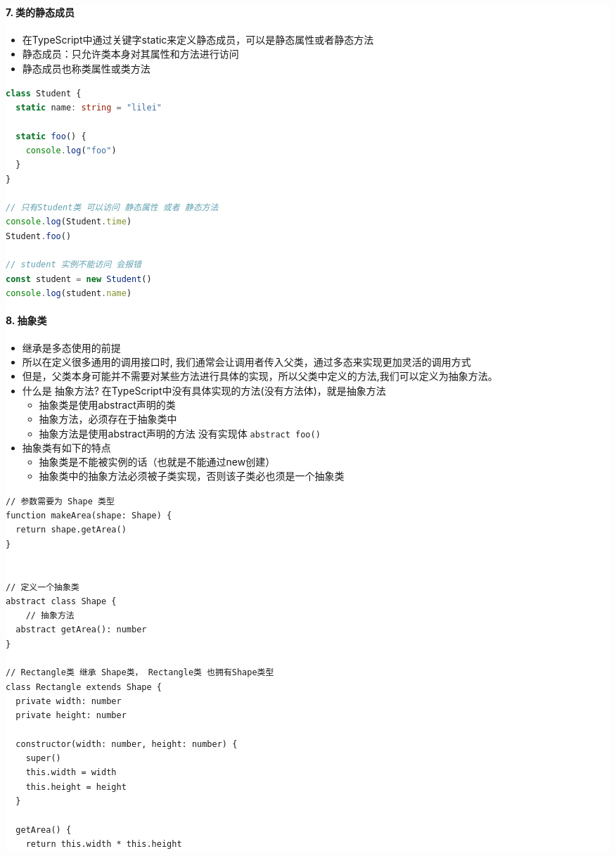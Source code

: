 

#### 7.  类的静态成员

* 在TypeScript中通过关键字static来定义静态成员，可以是静态属性或者静态方法
* 静态成员：只允许类本身对其属性和方法进行访问
* 静态成员也称类属性或类方法

```ts
class Student {
  static name: string = "lilei"

  static foo() {
    console.log("foo")
  }
}

// 只有Student类 可以访问 静态属性 或者 静态方法
console.log(Student.time)
Student.foo()

// student 实例不能访问 会报错
const student = new Student()
console.log(student.name)
```



#### 8. 抽象类

*  继承是多态使用的前提
  * 所以在定义很多通用的调用接口时, 我们通常会让调用者传入父类，通过多态来实现更加灵活的调用方式
  * 但是，父类本身可能并不需要对某些方法进行具体的实现，所以父类中定义的方法,我们可以定义为抽象方法。
* 什么是 抽象方法? 在TypeScript中没有具体实现的方法(没有方法体)，就是抽象方法
  * 抽象类是使用abstract声明的类
  * 抽象方法，必须存在于抽象类中
  * 抽象方法是使用abstract声明的方法 没有实现体 `abstract foo()`
* 抽象类有如下的特点
  * 抽象类是不能被实例的话（也就是不能通过new创建）
  * 抽象类中的抽象方法必须被子类实现，否则该子类必也须是一个抽象类 

```tsx
// 参数需要为 Shape 类型
function makeArea(shape: Shape) {
  return shape.getArea()
}


// 定义一个抽象类
abstract class Shape {
    // 抽象方法
  abstract getArea(): number
}

// Rectangle类 继承 Shape类， Rectangle类 也拥有Shape类型
class Rectangle extends Shape {
  private width: number
  private height: number

  constructor(width: number, height: number) {
    super()
    this.width = width
    this.height = height
  }

  getArea() {
    return this.width * this.height
```